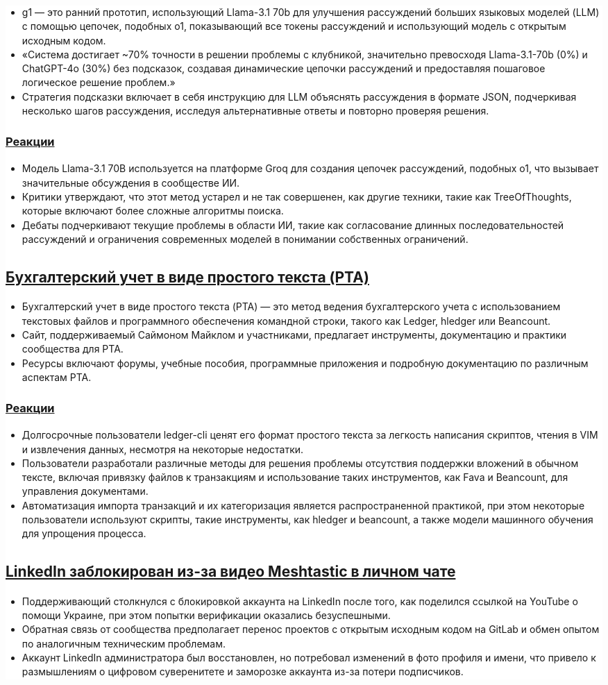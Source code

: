 - g1 — это ранний прототип, использующий Llama-3.1 70b для улучшения рассуждений больших языковых моделей (LLM) с помощью цепочек, подобных o1, показывающий все токены рассуждений и использующий модель с открытым исходным кодом.
- «Система достигает ~70% точности в решении проблемы с клубникой, значительно превосходя Llama-3.1-70b (0%) и ChatGPT-4o (30%) без подсказок, создавая динамические цепочки рассуждений и предоставляя пошаговое логическое решение проблем.»
- Стратегия подсказки включает в себя инструкцию для LLM объяснять рассуждения в формате JSON, подчеркивая несколько шагов рассуждения, исследуя альтернативные ответы и повторно проверяя решения.

### [Реакции](https://news.ycombinator.com/item?id=41550364)

- Модель Llama-3.1 70B используется на платформе Groq для создания цепочек рассуждений, подобных o1, что вызывает значительные обсуждения в сообществе ИИ.
- Критики утверждают, что этот метод устарел и не так совершенен, как другие техники, такие как TreeOfThoughts, которые включают более сложные алгоритмы поиска.
- Дебаты подчеркивают текущие проблемы в области ИИ, такие как согласование длинных последовательностей рассуждений и ограничения современных моделей в понимании собственных ограничений.

## [Бухгалтерский учет в виде простого текста (PTA)](https://plaintextaccounting.org/)

- Бухгалтерский учет в виде простого текста (PTA) — это метод ведения бухгалтерского учета с использованием текстовых файлов и программного обеспечения командной строки, такого как Ledger, hledger или Beancount.
- Сайт, поддерживаемый Саймоном Майклом и участниками, предлагает инструменты, документацию и практики сообщества для PTA.
- Ресурсы включают форумы, учебные пособия, программные приложения и подробную документацию по различным аспектам PTA.

### [Реакции](https://news.ycombinator.com/item?id=41550603)

- Долгосрочные пользователи ledger-cli ценят его формат простого текста за легкость написания скриптов, чтения в VIM и извлечения данных, несмотря на некоторые недостатки.
- Пользователи разработали различные методы для решения проблемы отсутствия поддержки вложений в обычном тексте, включая привязку файлов к транзакциям и использование таких инструментов, как Fava и Beancount, для управления документами.
- Автоматизация импорта транзакций и их категоризация является распространенной практикой, при этом некоторые пользователи используют скрипты, такие инструменты, как hledger и beancount, а также модели машинного обучения для упрощения процесса.

## [LinkedIn заблокирован из-за видео Meshtastic в личном чате](https://github.com/resiliencetheatre/rpi4edgemapdisplay/discussions/4)

- Поддерживающий столкнулся с блокировкой аккаунта на LinkedIn после того, как поделился ссылкой на YouTube о помощи Украине, при этом попытки верификации оказались безуспешными.
- Обратная связь от сообщества предполагает перенос проектов с открытым исходным кодом на GitLab и обмен опытом по аналогичным техническим проблемам.
- Аккаунт LinkedIn администратора был восстановлен, но потребовал изменений в фото профиля и имени, что привело к размышлениям о цифровом суверенитете и заморозке аккаунта из-за потери подписчиков.
